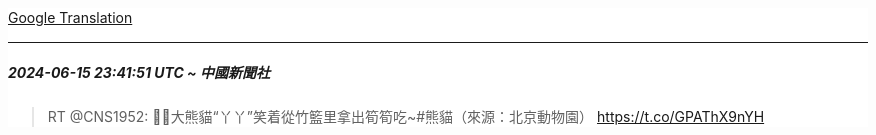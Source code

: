 [Google Translation](https://translate.google.com/?hi=en&tab=TT&sl=zh-CN&tl=en&op=translate&text=RT+%40CNS1952%3A+%E8%BF%91%E6%97%A5%EF%BC%8C%E5%A4%A7%E7%86%8A%E8%B2%93+%23%E7%A6%8F%E5%AF%B6+%E5%9C%A8%E9%99%A2%E5%AD%90%E8%A3%A1%E5%90%83%E4%B8%80%E6%A0%B9%E9%95%B7%E9%95%B7%E7%9A%84%E7%AB%B9%E5%AD%90%EF%BC%8C%E5%B0%87%E6%95%B4%E6%A0%B9%E7%AB%B9%E5%AD%90%E6%8A%B1%E8%B5%B7%E4%BE%86%E5%95%83%EF%BC%8C%E5%9C%8D%E8%A7%80%E7%B6%B2%E5%8F%8B%E7%9C%8B%E5%BE%97%E7%9B%B4%E7%9D%80%E6%80%A5%EF%BC%9A%E7%A6%8F%E5%AF%B6%E5%91%80%EF%BC%8C%E5%92%B1%E5%80%91%E8%83%BD%E4%B8%8D%E8%83%BD%E5%85%88%E6%8A%98%E6%96%B7%E4%BA%86%E5%86%8D%E5%90%83%E5%91%80%EF%BC%9F%23%E8%B6%A3%E8%81%9E+https%3A%2F%2Ft.co%2F3uIGKndyia)
___
##### 2024-06-15 23:41:51 UTC ~ 中國新聞社
> RT @CNS1952: 🐼💕大熊貓“丫丫”笑着從竹籃里拿出筍筍吃~#熊貓（來源：北京動物園） https://t.co/GPAThX9nYH

